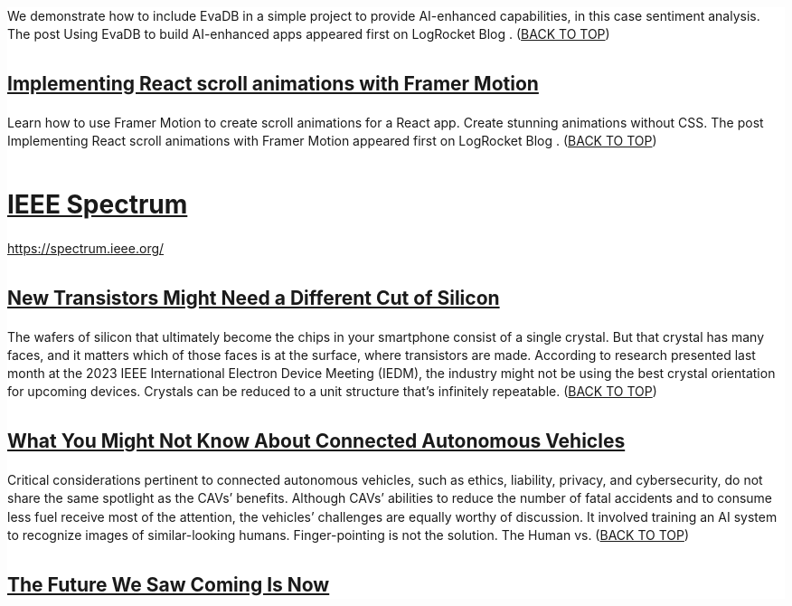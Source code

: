 
We demonstrate how to include EvaDB in a simple project to provide AI-enhanced capabilities, in this case sentiment analysis. The post Using EvaDB to build AI-enhanced apps appeared first on LogRocket Blog .
 ([BACK TO TOP](#toc_7faa3de61037ef62421808cbdf44e6ce))


<a name="74e0024e434478b3db1d2b2b3892c0a4" />

## [Implementing React scroll animations with Framer Motion](https://blog.logrocket.com/react-scroll-animations-framer-motion/)


Learn how to use Framer Motion to create scroll animations for a React app. Create stunning animations without CSS. The post Implementing React scroll animations with Framer Motion appeared first on LogRocket Blog .
 ([BACK TO TOP](#toc_74e0024e434478b3db1d2b2b3892c0a4))



<a name="1af6f50b2d469c3d15786a84773c7e90" />

# [IEEE Spectrum](https://spectrum.ieee.org/)

https://spectrum.ieee.org/



<a name="9a74c790b3061258213c0d08a672cd4a" />

## [New Transistors Might Need a Different Cut of Silicon](https://spectrum.ieee.org/silicon-crystal)


The wafers of silicon that ultimately become the chips in your smartphone consist of a single crystal. But that crystal has many faces, and it matters which of those faces is at the surface, where transistors are made. According to research presented last month at the 2023 IEEE International Electron Device Meeting (IEDM), the industry might not be using the best crystal orientation for upcoming devices. Crystals can be reduced to a unit structure that’s infinitely repeatable.
 ([BACK TO TOP](#toc_9a74c790b3061258213c0d08a672cd4a))


<a name="18e6cb99d7cf07645f69a339177176c2" />

## [What You Might Not Know About Connected Autonomous Vehicles](https://spectrum.ieee.org/unknowns-about-connected-autonomous-vehicles)


Critical considerations pertinent to connected autonomous vehicles, such as ethics, liability, privacy, and cybersecurity, do not share the same spotlight as the CAVs’ benefits. Although CAVs’ abilities to reduce the number of fatal accidents and to consume less fuel receive most of the attention, the vehicles’ challenges are equally worthy of discussion. It involved training an AI system to recognize images of similar-looking humans. Finger-pointing is not the solution. The Human vs.
 ([BACK TO TOP](#toc_18e6cb99d7cf07645f69a339177176c2))


<a name="ad31a036a3db20486e1173c38157973a" />

## [The Future We Saw Coming Is Now](https://spectrum.ieee.org/technology-forecast-2024)



